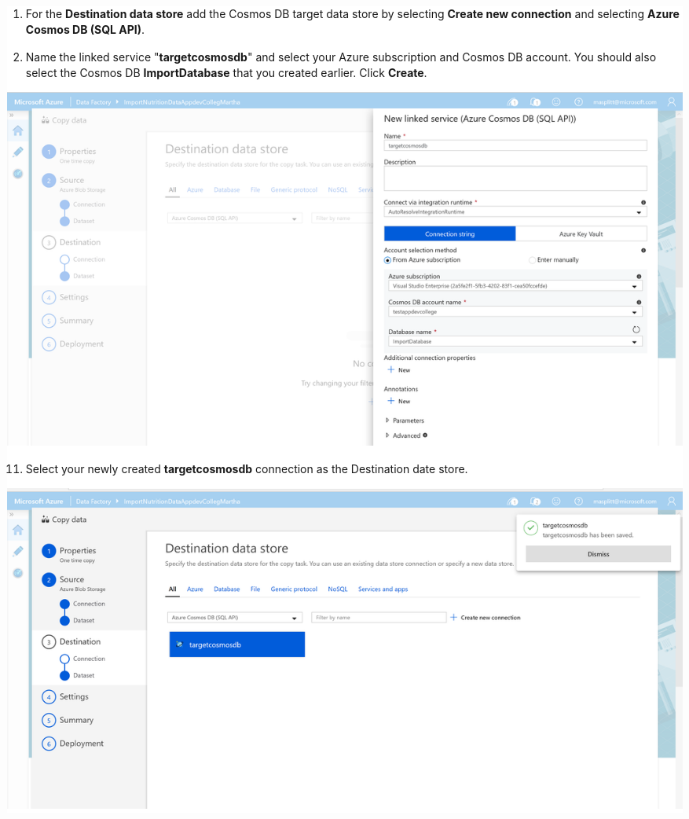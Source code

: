 1. For the **Destination data store** add the Cosmos DB target data store by selecting **Create new connection** and selecting **Azure Cosmos DB (SQL API)**.

11. Name the linked service "**targetcosmosdb**" and select your Azure subscription and Cosmos DB account. You should also select the Cosmos DB **ImportDatabase** that you created earlier. Click **Create**.

![Target Cosmos DB](../img/TargetCosmosDB.png)

11. Select your newly created **targetcosmosdb** connection as the Destination date store.

![Target Cosmos DB](../img/TargetCosmosDB2.png)
